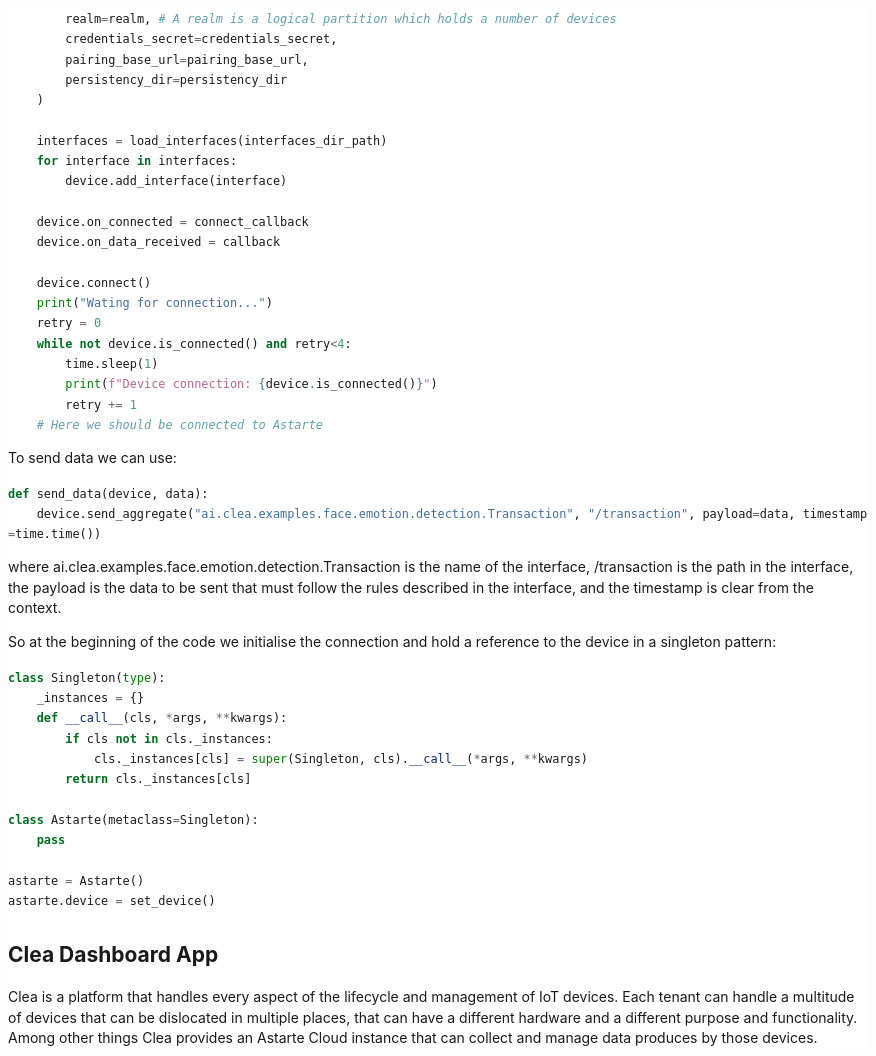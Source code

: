 ```python
        realm=realm, # A realm is a logical partition which holds a number of devices
        credentials_secret=credentials_secret,
        pairing_base_url=pairing_base_url,
        persistency_dir=persistency_dir
    )

    interfaces = load_interfaces(interfaces_dir_path)
    for interface in interfaces:
        device.add_interface(interface)

    device.on_connected = connect_callback
    device.on_data_received = callback

    device.connect()
    print("Wating for connection...")
    retry = 0
    while not device.is_connected() and retry<4:
        time.sleep(1)
        print(f"Device connection: {device.is_connected()}")
        retry += 1
    # Here we should be connected to Astarte
```
To send data we can use:
```python
def send_data(device, data):
    device.send_aggregate("ai.clea.examples.face.emotion.detection.Transaction", "/transaction", payload=data, timestamp=time.time())
```
where ai.clea.examples.face.emotion.detection.Transaction  is the name of the interface, /transaction  is the path in the interface, the payload is the data to be sent that must follow the rules described in the interface, and the timestamp is clear from the context.

So at the beginning of the code we initialise the connection and hold a reference to the device in a singleton pattern:
```python
class Singleton(type):
    _instances = {}
    def __call__(cls, *args, **kwargs):
        if cls not in cls._instances:
            cls._instances[cls] = super(Singleton, cls).__call__(*args, **kwargs)
        return cls._instances[cls]

class Astarte(metaclass=Singleton):
    pass

astarte = Astarte()
astarte.device = set_device()
```

## Clea Dashboard App

Clea is a platform that handles every aspect of the lifecycle and management of IoT devices.
Each tenant can handle a multitude of devices that can be dislocated in multiple places, that can have a different hardware and a different purpose and functionality. Among other things Clea provides an Astarte Cloud instance that can collect and manage data produces by those devices.
